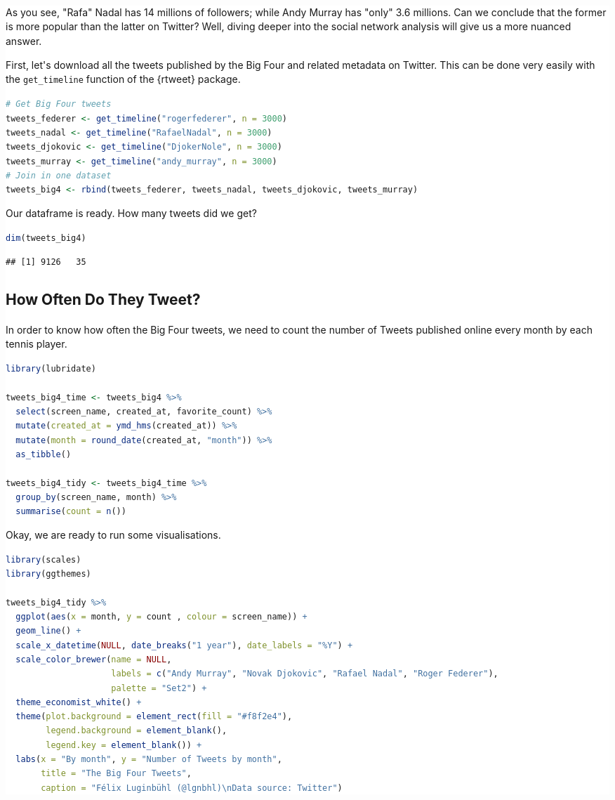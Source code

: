 As you see, "Rafa" Nadal has 14 millions of followers; while Andy Murray has "only" 3.6 millions. Can we conclude that the former is more popular than the latter on Twitter? Well, diving deeper into the social network analysis will give us a more nuanced answer.

First, let's download all the tweets published by the Big Four and related metadata on Twitter. This can be done very easily with the ```get_timeline``` function of the {rtweet} package.

``` r
# Get Big Four tweets
tweets_federer <- get_timeline("rogerfederer", n = 3000)
tweets_nadal <- get_timeline("RafaelNadal", n = 3000)
tweets_djokovic <- get_timeline("DjokerNole", n = 3000)
tweets_murray <- get_timeline("andy_murray", n = 3000)
# Join in one dataset
tweets_big4 <- rbind(tweets_federer, tweets_nadal, tweets_djokovic, tweets_murray)
```

Our dataframe is ready. How many tweets did we get?

``` r
dim(tweets_big4)
```

    ## [1] 9126   35

## How Often Do They Tweet?

In order to know how often the Big Four tweets, we need to count the number of Tweets published online every month by each tennis player.

``` r
library(lubridate)

tweets_big4_time <- tweets_big4 %>%
  select(screen_name, created_at, favorite_count) %>%
  mutate(created_at = ymd_hms(created_at)) %>%
  mutate(month = round_date(created_at, "month")) %>%
  as_tibble()

tweets_big4_tidy <- tweets_big4_time %>%
  group_by(screen_name, month) %>%
  summarise(count = n())
```

Okay, we are ready to run some visualisations.

``` r
library(scales)
library(ggthemes)

tweets_big4_tidy %>%
  ggplot(aes(x = month, y = count , colour = screen_name)) + 
  geom_line() +
  scale_x_datetime(NULL, date_breaks("1 year"), date_labels = "%Y") + 
  scale_color_brewer(name = NULL, 
                     labels = c("Andy Murray", "Novak Djokovic", "Rafael Nadal", "Roger Federer"),
                     palette = "Set2") +
  theme_economist_white() +
  theme(plot.background = element_rect(fill = "#f8f2e4"),
        legend.background = element_blank(), 
        legend.key = element_blank()) +
  labs(x = "By month", y = "Number of Tweets by month", 
       title = "The Big Four Tweets",
       caption = "Félix Luginbühl (@lgnbhl)\nData source: Twitter")
```
